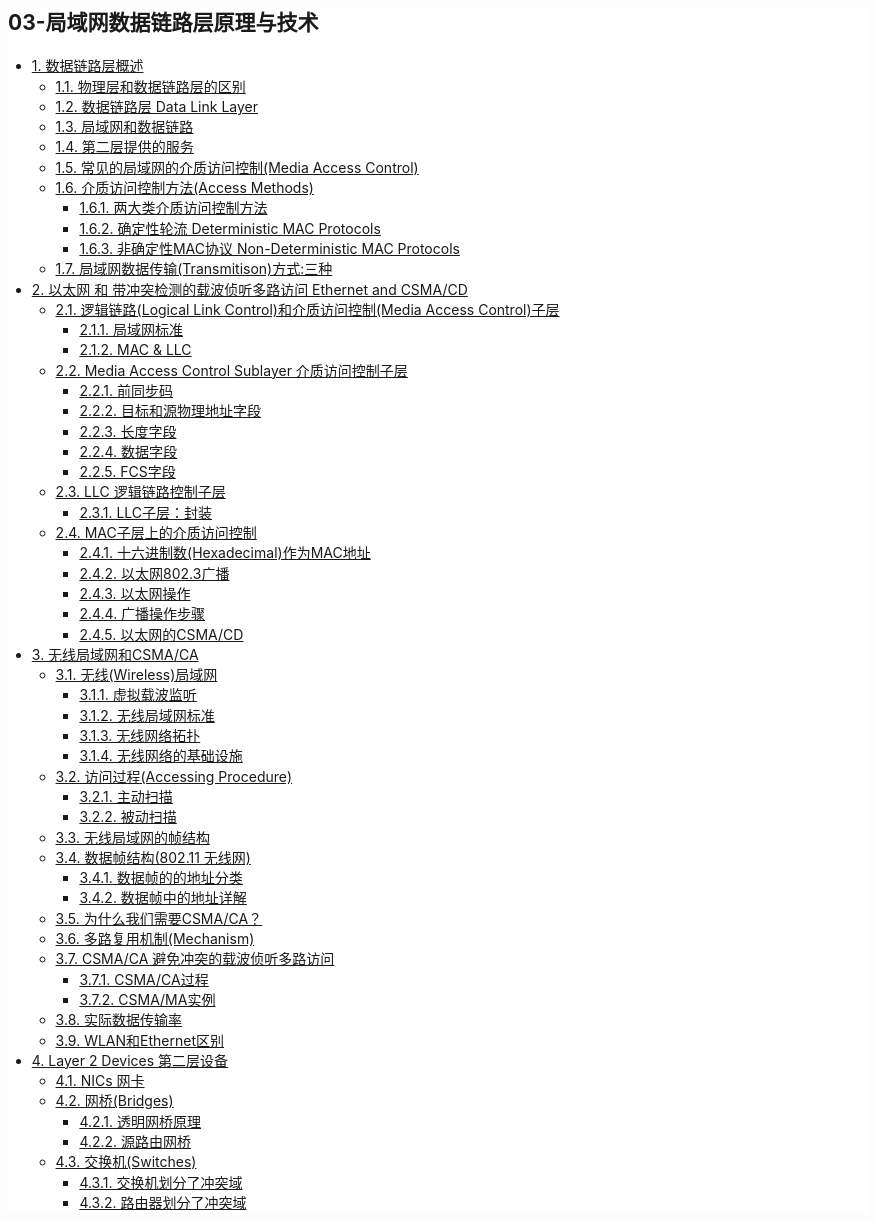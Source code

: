 03-局域网数据链路层原理与技术
---



- [1. 数据链路层概述](#1-数据链路层概述)
  - [1.1. 物理层和数据链路层的区别](#11-物理层和数据链路层的区别)
  - [1.2. 数据链路层 Data Link Layer](#12-数据链路层-data-link-layer)
  - [1.3. 局域网和数据链路](#13-局域网和数据链路)
  - [1.4. 第二层提供的服务](#14-第二层提供的服务)
  - [1.5. 常见的局域网的介质访问控制(Media Access Control)](#15-常见的局域网的介质访问控制media-access-control)
  - [1.6. 介质访问控制方法(Access Methods)](#16-介质访问控制方法access-methods)
    - [1.6.1. 两大类介质访问控制方法](#161-两大类介质访问控制方法)
    - [1.6.2. 确定性轮流 Deterministic MAC Protocols](#162-确定性轮流-deterministic-mac-protocols)
    - [1.6.3. 非确定性MAC协议 Non-Deterministic MAC Protocols](#163-非确定性mac协议-non-deterministic-mac-protocols)
  - [1.7. 局域网数据传输(Transmitison)方式:三种](#17-局域网数据传输transmitison方式三种)
- [2. 以太网 和 带冲突检测的载波侦听多路访问 Ethernet and CSMA/CD](#2-以太网-和-带冲突检测的载波侦听多路访问-ethernet-and-csmacd)
  - [2.1. 逻辑链路(Logical Link Control)和介质访问控制(Media Access Control)子层](#21-逻辑链路logical-link-control和介质访问控制media-access-control子层)
    - [2.1.1. 局域网标准](#211-局域网标准)
    - [2.1.2. MAC & LLC](#212-mac--llc)
  - [2.2. Media Access Control Sublayer 介质访问控制子层](#22-media-access-control-sublayer-介质访问控制子层)
    - [2.2.1. 前同步码](#221-前同步码)
    - [2.2.2. 目标和源物理地址字段](#222-目标和源物理地址字段)
    - [2.2.3. 长度字段](#223-长度字段)
    - [2.2.4. 数据字段](#224-数据字段)
    - [2.2.5. FCS字段](#225-fcs字段)
  - [2.3. LLC 逻辑链路控制子层](#23-llc-逻辑链路控制子层)
    - [2.3.1. LLC子层：封装](#231-llc子层封装)
  - [2.4. MAC子层上的介质访问控制](#24-mac子层上的介质访问控制)
    - [2.4.1. 十六进制数(Hexadecimal)作为MAC地址](#241-十六进制数hexadecimal作为mac地址)
    - [2.4.2. 以太网802.3广播](#242-以太网8023广播)
    - [2.4.3. 以太网操作](#243-以太网操作)
    - [2.4.4. 广播操作步骤](#244-广播操作步骤)
    - [2.4.5. 以太网的CSMA/CD](#245-以太网的csmacd)
- [3. 无线局域网和CSMA/CA](#3-无线局域网和csmaca)
  - [3.1. 无线(Wireless)局域网](#31-无线wireless局域网)
    - [3.1.1. 虚拟载波监听](#311-虚拟载波监听)
    - [3.1.2. 无线局域网标准](#312-无线局域网标准)
    - [3.1.3. 无线网络拓扑](#313-无线网络拓扑)
    - [3.1.4. 无线网络的基础设施](#314-无线网络的基础设施)
  - [3.2. 访问过程(Accessing Procedure)](#32-访问过程accessing-procedure)
    - [3.2.1. 主动扫描](#321-主动扫描)
    - [3.2.2. 被动扫描](#322-被动扫描)
  - [3.3. 无线局域网的帧结构](#33-无线局域网的帧结构)
  - [3.4. 数据帧结构(802.11 无线网)](#34-数据帧结构80211-无线网)
    - [3.4.1. 数据帧的的地址分类](#341-数据帧的的地址分类)
    - [3.4.2. 数据帧中的地址详解](#342-数据帧中的地址详解)
  - [3.5. 为什么我们需要CSMA/CA？](#35-为什么我们需要csmaca)
  - [3.6. 多路复用机制(Mechanism)](#36-多路复用机制mechanism)
  - [3.7. CSMA/CA 避免冲突的载波侦听多路访问](#37-csmaca-避免冲突的载波侦听多路访问)
    - [3.7.1. CSMA/CA过程](#371-csmaca过程)
    - [3.7.2. CSMA/MA实例](#372-csmama实例)
  - [3.8. 实际数据传输率](#38-实际数据传输率)
  - [3.9. WLAN和Ethernet区别](#39-wlan和ethernet区别)
- [4. Layer 2 Devices 第二层设备](#4-layer-2-devices-第二层设备)
  - [4.1. NICs 网卡](#41-nics-网卡)
  - [4.2. 网桥(Bridges)](#42-网桥bridges)
    - [4.2.1. 透明网桥原理](#421-透明网桥原理)
    - [4.2.2. 源路由网桥](#422-源路由网桥)
  - [4.3. 交换机(Switches)](#43-交换机switches)
    - [4.3.1. 交换机划分了冲突域](#431-交换机划分了冲突域)
    - [4.3.2. 路由器划分了冲突域](#432-路由器划分了冲突域)

